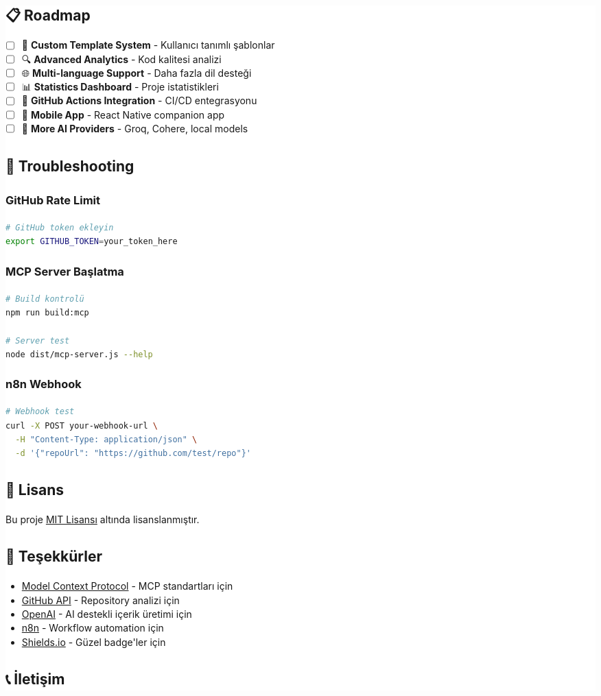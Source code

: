 ## 📋 Roadmap

- [ ] 🎨 **Custom Template System** - Kullanıcı tanımlı şablonlar
- [ ] 🔍 **Advanced Analytics** - Kod kalitesi analizi
- [ ] 🌐 **Multi-language Support** - Daha fazla dil desteği
- [ ] 📊 **Statistics Dashboard** - Proje istatistikleri
- [ ] 🔗 **GitHub Actions Integration** - CI/CD entegrasyonu
- [ ] 📱 **Mobile App** - React Native companion app
- [ ] 🤖 **More AI Providers** - Groq, Cohere, local models

## 🚨 Troubleshooting

### GitHub Rate Limit

```bash
# GitHub token ekleyin
export GITHUB_TOKEN=your_token_here
```

### MCP Server Başlatma

```bash
# Build kontrolü
npm run build:mcp

# Server test
node dist/mcp-server.js --help
```

### n8n Webhook

```bash
# Webhook test
curl -X POST your-webhook-url \
  -H "Content-Type: application/json" \
  -d '{"repoUrl": "https://github.com/test/repo"}'
```

## 📄 Lisans

Bu proje [MIT Lisansı](LICENSE) altında lisanslanmıştır.

## 🙏 Teşekkürler

- [Model Context Protocol](https://modelcontextprotocol.io) - MCP standartları için
- [GitHub API](https://docs.github.com/en/rest) - Repository analizi için
- [OpenAI](https://openai.com) - AI destekli içerik üretimi için
- [n8n](https://n8n.io) - Workflow automation için
- [Shields.io](https://shields.io) - Güzel badge'ler için

## 📞 İletişim
